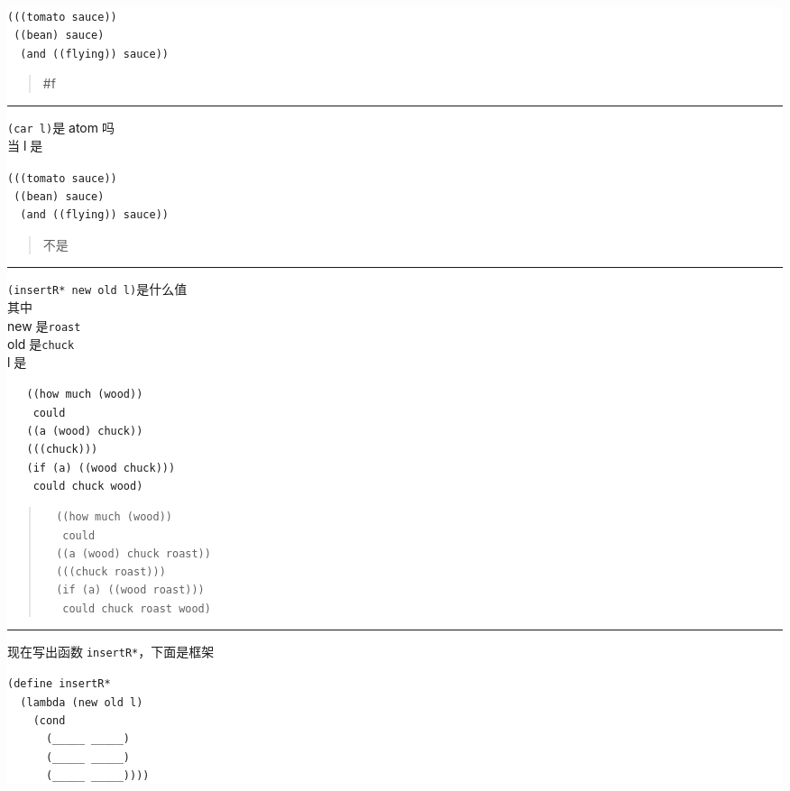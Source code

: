 ```
(((tomato sauce)) 
 ((bean) sauce) 
  (and ((flying)) sauce))
```

>\#f

------------------

`(car l)`是 atom 吗  
当 l 是

```
(((tomato sauce)) 
 ((bean) sauce) 
  (and ((flying)) sauce))
```  
  
>不是

------------------

`(insertR* new old l)`是什么值   
其中  
new 是`roast`   
old 是`chuck`   
l 是

```
   ((how much (wood)) 
    could 
   ((a (wood) chuck)) 
   (((chuck))) 
   (if (a) ((wood chuck))) 
    could chuck wood)
```

>```
>   ((how much (wood)) 
>    could 
>   ((a (wood) chuck roast)) 
>   (((chuck roast))) 
>   (if (a) ((wood roast))) 
>    could chuck roast wood)
>```

------------------

现在写出函数 `insertR*`，下面是框架

```
(define insertR*
  (lambda (new old l)
    (cond
      (_____ _____)
      (_____ _____)
      (_____ _____))))
```
